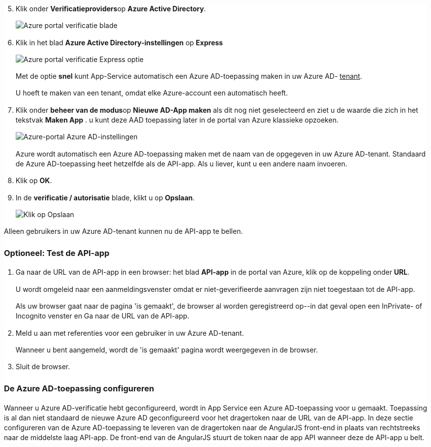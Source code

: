 5. Klik onder **Verificatieproviders**op **Azure Active Directory**.

    ![Azure portal verificatie blade](./media/app-service-api-dotnet-user-principal-auth/authblade.png)

6. Klik in het blad **Azure Active Directory-instellingen** op **Express**

    ![Azure portal verificatie Express optie](./media/app-service-api-dotnet-user-principal-auth/aadsettings.png)

    Met de optie **snel** kunt App-Service automatisch een Azure AD-toepassing maken in uw Azure AD- [tenant](https://msdn.microsoft.com/en-us/library/azure/jj573650.aspx#BKMK_WhatIsAnAzureADTenant). 

    U hoeft te maken van een tenant, omdat elke Azure-account een automatisch heeft.

7. Klik onder **beheer van de modus**op **Nieuwe AD-App maken** als dit nog niet geselecteerd en ziet u de waarde die zich in het tekstvak **Maken App** . u kunt deze AAD toepassing later in de portal van Azure klassieke opzoeken.

    ![Azure-portal Azure AD-instellingen](./media/app-service-api-dotnet-user-principal-auth/aadsettings2.png)

    Azure wordt automatisch een Azure AD-toepassing maken met de naam van de opgegeven in uw Azure AD-tenant. Standaard de Azure AD-toepassing heet hetzelfde als de API-app. Als u liever, kunt u een andere naam invoeren.
 
7. Klik op **OK**.

7. In de **verificatie / autorisatie** blade, klikt u op **Opslaan**.

    ![Klik op Opslaan](./media/app-service-api-dotnet-user-principal-auth/authsave.png)

Alleen gebruikers in uw Azure AD-tenant kunnen nu de API-app te bellen.

### <a name="optional-test-the-api-app"></a>Optioneel: Test de API-app

1. Ga naar de URL van de API-app in een browser: het blad **API-app** in de portal van Azure, klik op de koppeling onder **URL**.  

    U wordt omgeleid naar een aanmeldingsvenster omdat er niet-geverifieerde aanvragen zijn niet toegestaan tot de API-app.

    Als uw browser gaat naar de pagina 'is gemaakt', de browser al worden geregistreerd op--in dat geval open een InPrivate- of Incognito venster en Ga naar de URL van de API-app.

2. Meld u aan met referenties voor een gebruiker in uw Azure AD-tenant.

    Wanneer u bent aangemeld, wordt de 'is gemaakt' pagina wordt weergegeven in de browser.

9. Sluit de browser.

### <a name="configure-the-azure-ad-application"></a>De Azure AD-toepassing configureren

Wanneer u Azure AD-verificatie hebt geconfigureerd, wordt in App Service een Azure AD-toepassing voor u gemaakt. Toepassing is al dan niet standaard de nieuwe Azure AD geconfigureerd voor het dragertoken naar de URL van de API-app. In deze sectie configureren van de Azure AD-toepassing te leveren van de dragertoken naar de AngularJS front-end in plaats van rechtstreeks naar de middelste laag API-app. De front-end van de AngularJS stuurt de token naar de app API wanneer deze de API-app u belt.
